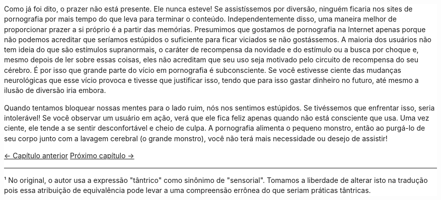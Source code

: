 Como já foi dito, o prazer não está presente. Ele nunca esteve! Se assistíssemos por diversão, ninguém ficaria nos sites de pornografia por mais tempo do que leva para terminar o conteúdo. Independentemente disso, uma maneira melhor de proporcionar prazer a si próprio é a partir das memórias. Presumimos que gostamos de pornografia na Internet apenas porque não podemos acreditar que seríamos estúpidos o suficiente para ficar viciados se não gostássemos. A maioria dos usuários não tem ideia do que são estímulos supranormais, o caráter de recompensa da novidade e do estímulo ou a busca por choque e, mesmo depois de ler sobre essas coisas, eles não acreditam que seu uso seja motivado pelo circuito de recompensa do seu cérebro. É por isso que grande parte do vício em pornografia é subconsciente. Se você estivesse ciente das mudanças neurológicas que esse vício provoca e tivesse que justificar isso, tendo que para isso gastar dinheiro no futuro, até mesmo a ilusão de diversão iria embora.

Quando tentamos bloquear nossas mentes para o lado ruim, nós nos sentimos estúpidos. Se tivéssemos que enfrentar isso, seria intolerável! Se você observar um usuário em ação, verá que ele fica feliz apenas quando não está consciente que usa. Uma vez ciente, ele tende a se sentir desconfortável e cheio de culpa. A pornografia alimenta o pequeno monstro, então ao purgá-lo de seu corpo junto com a lavagem cerebral (o grande monstro), você não terá mais necessidade ou desejo de assistir!

<div class="pagination-selector">
<a href="10-vantagens-de-ser-um-usuario.html" class="chapter-btn">&larr; Capítulo anterior</a>
<a href="12-cuidado-com-o-metodo-de-corte.html" class="chapter-btn">Próximo capítulo &#8594;</a>
</div>

<hr>

<p class="footnote"><span id="note">¹</span> No original, o autor usa a expressão "tântrico" como sinônimo de "sensorial". Tomamos a liberdade de alterar isto na tradução pois essa atribuição de equivalência pode levar a uma compreensão errônea do que seriam práticas tântricas.</p> 
